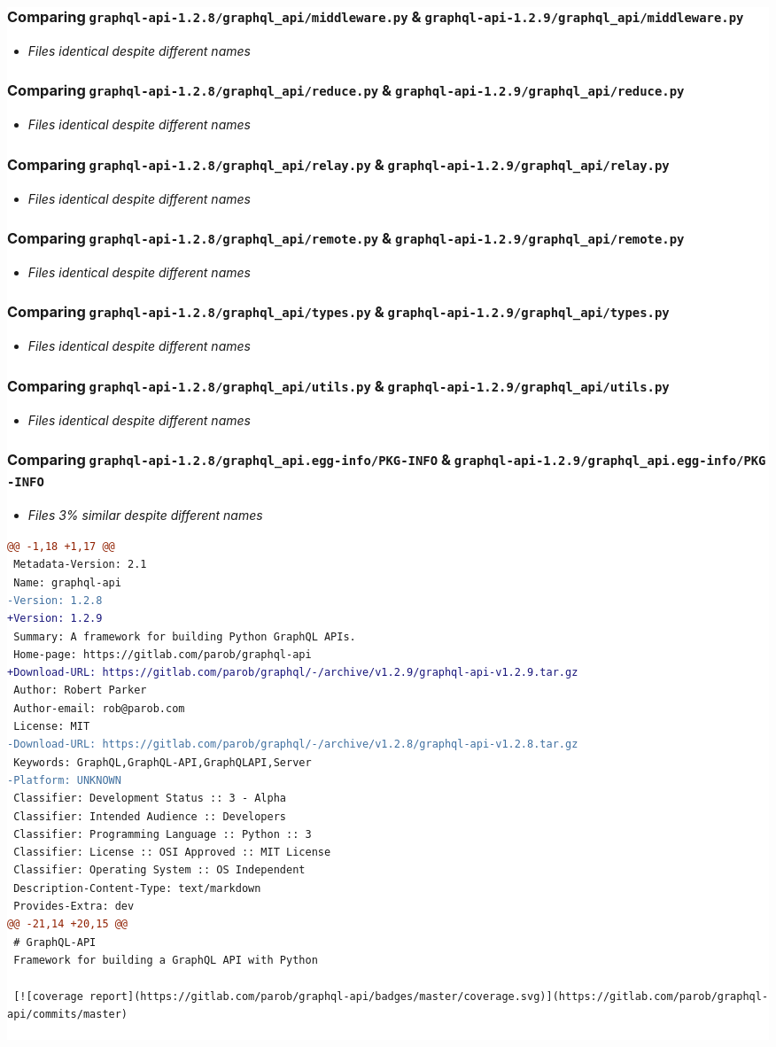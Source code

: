 ### Comparing `graphql-api-1.2.8/graphql_api/middleware.py` & `graphql-api-1.2.9/graphql_api/middleware.py`

 * *Files identical despite different names*

### Comparing `graphql-api-1.2.8/graphql_api/reduce.py` & `graphql-api-1.2.9/graphql_api/reduce.py`

 * *Files identical despite different names*

### Comparing `graphql-api-1.2.8/graphql_api/relay.py` & `graphql-api-1.2.9/graphql_api/relay.py`

 * *Files identical despite different names*

### Comparing `graphql-api-1.2.8/graphql_api/remote.py` & `graphql-api-1.2.9/graphql_api/remote.py`

 * *Files identical despite different names*

### Comparing `graphql-api-1.2.8/graphql_api/types.py` & `graphql-api-1.2.9/graphql_api/types.py`

 * *Files identical despite different names*

### Comparing `graphql-api-1.2.8/graphql_api/utils.py` & `graphql-api-1.2.9/graphql_api/utils.py`

 * *Files identical despite different names*

### Comparing `graphql-api-1.2.8/graphql_api.egg-info/PKG-INFO` & `graphql-api-1.2.9/graphql_api.egg-info/PKG-INFO`

 * *Files 3% similar despite different names*

```diff
@@ -1,18 +1,17 @@
 Metadata-Version: 2.1
 Name: graphql-api
-Version: 1.2.8
+Version: 1.2.9
 Summary: A framework for building Python GraphQL APIs.
 Home-page: https://gitlab.com/parob/graphql-api
+Download-URL: https://gitlab.com/parob/graphql/-/archive/v1.2.9/graphql-api-v1.2.9.tar.gz
 Author: Robert Parker
 Author-email: rob@parob.com
 License: MIT
-Download-URL: https://gitlab.com/parob/graphql/-/archive/v1.2.8/graphql-api-v1.2.8.tar.gz
 Keywords: GraphQL,GraphQL-API,GraphQLAPI,Server
-Platform: UNKNOWN
 Classifier: Development Status :: 3 - Alpha
 Classifier: Intended Audience :: Developers
 Classifier: Programming Language :: Python :: 3
 Classifier: License :: OSI Approved :: MIT License
 Classifier: Operating System :: OS Independent
 Description-Content-Type: text/markdown
 Provides-Extra: dev
@@ -21,14 +20,15 @@
 # GraphQL-API
 Framework for building a GraphQL API with Python
 
 [![coverage report](https://gitlab.com/parob/graphql-api/badges/master/coverage.svg)](https://gitlab.com/parob/graphql-api/commits/master)
 
```